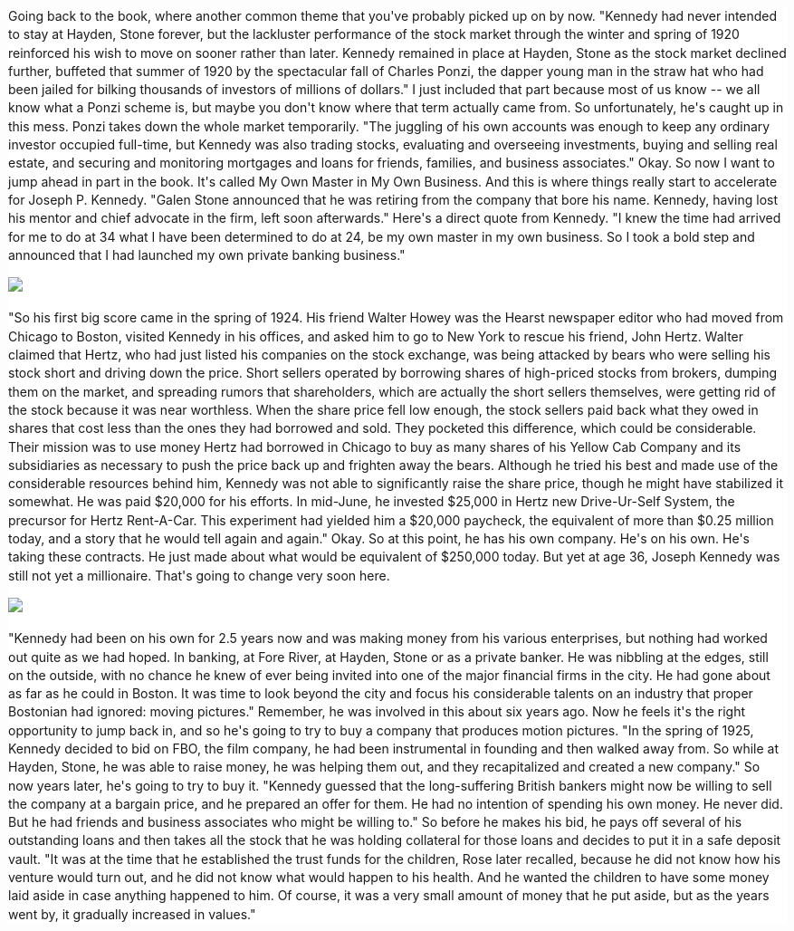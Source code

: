 Going back to the book, where another common theme that you've probably picked up on by now. "Kennedy had never intended to stay at Hayden, Stone forever, but the lackluster performance of the stock market through the winter and spring of 1920 reinforced his wish to move on sooner rather than later. Kennedy remained in place at Hayden, Stone as the stock market declined further, buffeted that summer of 1920 by the spectacular fall of Charles Ponzi, the dapper young man in the straw hat who had been jailed for bilking thousands of investors of millions of dollars." I just included that part because most of us know -- we all know what a Ponzi scheme is, but maybe you don't know where that term actually came from. So unfortunately, he's caught up in this mess. Ponzi takes down the whole market temporarily. "The juggling of his own accounts was enough to keep any ordinary investor occupied full-time, but Kennedy was also trading stocks, evaluating and overseeing investments, buying and selling real estate, and securing and monitoring mortgages and loans for friends, families, and business associates." Okay. So now I want to jump ahead in part in the book. It's called My Own Master in My Own Business. And this is where things really start to accelerate for Joseph P. Kennedy. "Galen Stone announced that he was retiring from the company that bore his name. Kennedy, having lost his mentor and chief advocate in the firm, left soon afterwards." Here's a direct quote from Kennedy. "I knew the time had arrived for me to do at 34 what I have been determined to do at 24, be my own master in my own business. So I took a bold step and announced that I had launched my own private banking business."

![](https://www.foundersnotes.com/static/images/new_icons/chevron-down-alt-thin.svg)

"So his first big score came in the spring of 1924. His friend Walter Howey was the Hearst newspaper editor who had moved from Chicago to Boston, visited Kennedy in his offices, and asked him to go to New York to rescue his friend, John Hertz. Walter claimed that Hertz, who had just listed his companies on the stock exchange, was being attacked by bears who were selling his stock short and driving down the price. Short sellers operated by borrowing shares of high-priced stocks from brokers, dumping them on the market, and spreading rumors that shareholders, which are actually the short sellers themselves, were getting rid of the stock because it was near worthless. When the share price fell low enough, the stock sellers paid back what they owed in shares that cost less than the ones they had borrowed and sold. They pocketed this difference, which could be considerable. Their mission was to use money Hertz had borrowed in Chicago to buy as many shares of his Yellow Cab Company and its subsidiaries as necessary to push the price back up and frighten away the bears. Although he tried his best and made use of the considerable resources behind him, Kennedy was not able to significantly raise the share price, though he might have stabilized it somewhat. He was paid $20,000 for his efforts. In mid-June, he invested $25,000 in Hertz new Drive-Ur-Self System, the precursor for Hertz Rent-A-Car. This experiment had yielded him a $20,000 paycheck, the equivalent of more than $0.25 million today, and a story that he would tell again and again." Okay. So at this point, he has his own company. He's on his own. He's taking these contracts. He just made about what would be equivalent of $250,000 today. But yet at age 36, Joseph Kennedy was still not yet a millionaire. That's going to change very soon here.

![](https://www.foundersnotes.com/static/images/new_icons/chevron-down-alt-thin.svg)

"Kennedy had been on his own for 2.5 years now and was making money from his various enterprises, but nothing had worked out quite as we had hoped. In banking, at Fore River, at Hayden, Stone or as a private banker. He was nibbling at the edges, still on the outside, with no chance he knew of ever being invited into one of the major financial firms in the city. He had gone about as far as he could in Boston. It was time to look beyond the city and focus his considerable talents on an industry that proper Bostonian had ignored: moving pictures." Remember, he was involved in this about six years ago. Now he feels it's the right opportunity to jump back in, and so he's going to try to buy a company that produces motion pictures. "In the spring of 1925, Kennedy decided to bid on FBO, the film company, he had been instrumental in founding and then walked away from. So while at Hayden, Stone, he was able to raise money, he was helping them out, and they recapitalized and created a new company." So now years later, he's going to try to buy it. "Kennedy guessed that the long-suffering British bankers might now be willing to sell the company at a bargain price, and he prepared an offer for them. He had no intention of spending his own money. He never did. But he had friends and business associates who might be willing to." So before he makes his bid, he pays off several of his outstanding loans and then takes all the stock that he was holding collateral for those loans and decides to put it in a safe deposit vault. "It was at the time that he established the trust funds for the children, Rose later recalled, because he did not know how his venture would turn out, and he did not know what would happen to his health. And he wanted the children to have some money laid aside in case anything happened to him. Of course, it was a very small amount of money that he put aside, but as the years went by, it gradually increased in values."
